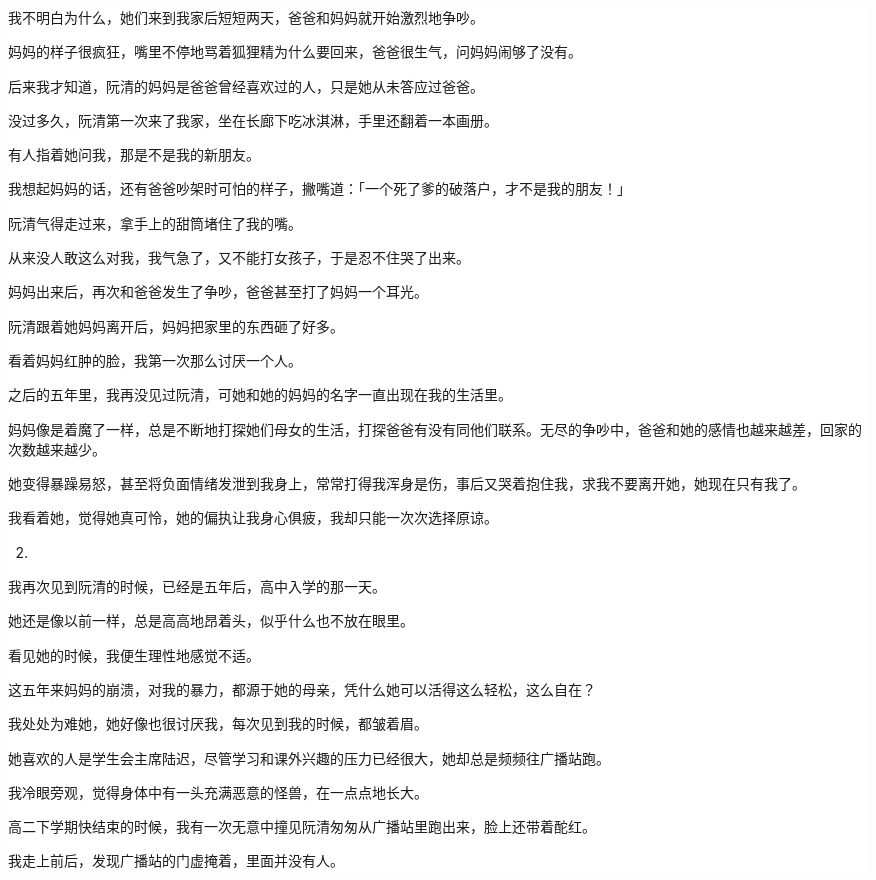 我不明白为什么，她们来到我家后短短两天，爸爸和妈妈就开始激烈地争吵。


妈妈的样子很疯狂，嘴里不停地骂着狐狸精为什么要回来，爸爸很生气，问妈妈闹够了没有。


后来我才知道，阮清的妈妈是爸爸曾经喜欢过的人，只是她从未答应过爸爸。


没过多久，阮清第一次来了我家，坐在长廊下吃冰淇淋，手里还翻着一本画册。


有人指着她问我，那是不是我的新朋友。


我想起妈妈的话，还有爸爸吵架时可怕的样子，撇嘴道：「一个死了爹的破落户，才不是我的朋友！」


阮清气得走过来，拿手上的甜筒堵住了我的嘴。


从来没人敢这么对我，我气急了，又不能打女孩子，于是忍不住哭了出来。


妈妈出来后，再次和爸爸发生了争吵，爸爸甚至打了妈妈一个耳光。


阮清跟着她妈妈离开后，妈妈把家里的东西砸了好多。


看着妈妈红肿的脸，我第一次那么讨厌一个人。


之后的五年里，我再没见过阮清，可她和她的妈妈的名字一直出现在我的生活里。


妈妈像是着魔了一样，总是不断地打探她们母女的生活，打探爸爸有没有同他们联系。无尽的争吵中，爸爸和她的感情也越来越差，回家的次数越来越少。


她变得暴躁易怒，甚至将负面情绪发泄到我身上，常常打得我浑身是伤，事后又哭着抱住我，求我不要离开她，她现在只有我了。


我看着她，觉得她真可怜，她的偏执让我身心俱疲，我却只能一次次选择原谅。


2.


我再次见到阮清的时候，已经是五年后，高中入学的那一天。


她还是像以前一样，总是高高地昂着头，似乎什么也不放在眼里。


看见她的时候，我便生理性地感觉不适。


这五年来妈妈的崩溃，对我的暴力，都源于她的母亲，凭什么她可以活得这么轻松，这么自在？


我处处为难她，她好像也很讨厌我，每次见到我的时候，都皱着眉。


她喜欢的人是学生会主席陆迟，尽管学习和课外兴趣的压力已经很大，她却总是频频往广播站跑。


我冷眼旁观，觉得身体中有一头充满恶意的怪兽，在一点点地长大。


高二下学期快结束的时候，我有一次无意中撞见阮清匆匆从广播站里跑出来，脸上还带着酡红。


我走上前后，发现广播站的门虚掩着，里面并没有人。
